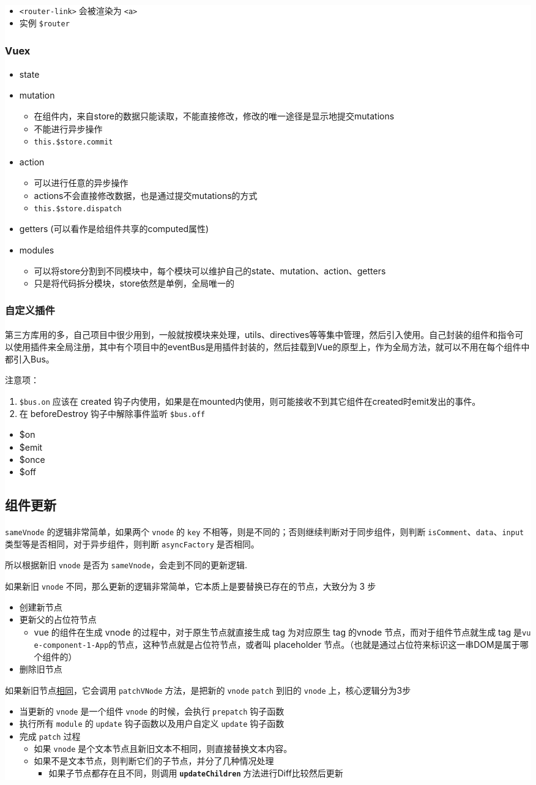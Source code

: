 - `<router-link>` 会被渲染为 `<a>`
- 实例 `$router`

### Vuex

- state

- mutation
  - 在组件内，来自store的数据只能读取，不能直接修改，修改的唯一途径是显示地提交mutations
  - 不能进行异步操作
  - `this.$store.commit`
- action
  - 可以进行任意的异步操作
  - actions不会直接修改数据，也是通过提交mutations的方式
  - `this.$store.dispatch`
- getters (可以看作是给组件共享的computed属性)
- modules
  - 可以将store分割到不同模块中，每个模块可以维护自己的state、mutation、action、getters
  - 只是将代码拆分模块，store依然是单例，全局唯一的

### 自定义插件

第三方库用的多，自己项目中很少用到，一般就按模块来处理，utils、directives等等集中管理，然后引入使用。自己封装的组件和指令可以使用插件来全局注册，其中有个项目中的eventBus是用插件封装的，然后挂载到Vue的原型上，作为全局方法，就可以不用在每个组件中都引入Bus。

注意项：

1. `$bus.on` 应该在 created 钩子内使用，如果是在mounted内使用，则可能接收不到其它组件在created时emit发出的事件。
2. 在 beforeDestroy 钩子中解除事件监听 `$bus.off`

- $on
- $emit
- $once
- $off

## 组件更新

`sameVnode` 的逻辑非常简单，如果两个 `vnode` 的 `key` 不相等，则是不同的；否则继续判断对于同步组件，则判断 `isComment`、`data`、`input` 类型等是否相同，对于异步组件，则判断 `asyncFactory` 是否相同。

所以根据新旧 `vnode` 是否为 `sameVnode`，会走到不同的更新逻辑.

如果新旧 `vnode` 不同，那么更新的逻辑非常简单，它本质上是要替换已存在的节点，大致分为 3 步

- 创建新节点
- 更新父的占位符节点
  - vue 的组件在生成 vnode 的过程中，对于原生节点就直接生成 tag 为对应原生 tag 的vnode 节点，而对于组件节点就生成 tag 是`vue-component-1-App`的节点，这种节点就是占位符节点，或者叫 placeholder 节点。（也就是通过占位符来标识这一串DOM是属于哪个组件的）
- 删除旧节点

如果新旧节点<u>相同</u>，它会调用 `patchVNode` 方法，是把新的 `vnode` `patch` 到旧的 `vnode` 上，核心逻辑分为3步

- 当更新的 `vnode` 是一个组件 `vnode` 的时候，会执行 `prepatch` 钩子函数
- 执行所有 `module` 的 `update` 钩子函数以及用户自定义 `update` 钩子函数
- 完成 `patch` 过程
  - 如果 `vnode` 是个文本节点且新旧文本不相同，则直接替换文本内容。
  - 如果不是文本节点，则判断它们的子节点，并分了几种情况处理
    - 如果子节点都存在且不同，则调用 **`updateChildren`** 方法进行Diff比较然后更新
  